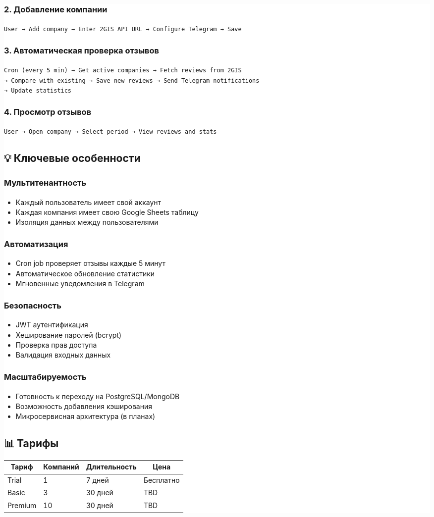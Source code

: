 ### 2. Добавление компании

```
User → Add company → Enter 2GIS API URL → Configure Telegram → Save
```

### 3. Автоматическая проверка отзывов

```
Cron (every 5 min) → Get active companies → Fetch reviews from 2GIS
→ Compare with existing → Save new reviews → Send Telegram notifications
→ Update statistics
```

### 4. Просмотр отзывов

```
User → Open company → Select period → View reviews and stats
```

## 💡 Ключевые особенности

### Мультитенантность

- Каждый пользователь имеет свой аккаунт
- Каждая компания имеет свою Google Sheets таблицу
- Изоляция данных между пользователями

### Автоматизация

- Cron job проверяет отзывы каждые 5 минут
- Автоматическое обновление статистики
- Мгновенные уведомления в Telegram

### Безопасность

- JWT аутентификация
- Хеширование паролей (bcrypt)
- Проверка прав доступа
- Валидация входных данных

### Масштабируемость

- Готовность к переходу на PostgreSQL/MongoDB
- Возможность добавления кэширования
- Микросервисная архитектура (в планах)

## 📊 Тарифы

| Тариф   | Компаний | Длительность | Цена      |
| ------- | -------- | ------------ | --------- |
| Trial   | 1        | 7 дней       | Бесплатно |
| Basic   | 3        | 30 дней      | TBD       |
| Premium | 10       | 30 дней      | TBD       |
